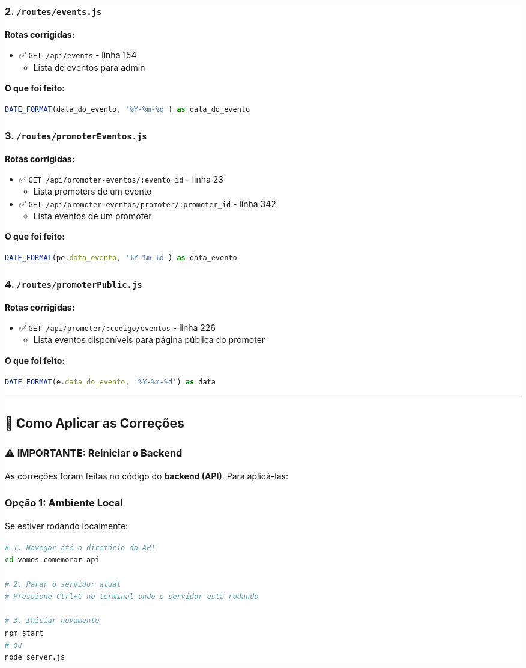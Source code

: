 ### 2. `/routes/events.js`
**Rotas corrigidas:**
- ✅ `GET /api/events` - linha 154
  - Lista de eventos para admin

**O que foi feito:**
```javascript
DATE_FORMAT(data_do_evento, '%Y-%m-%d') as data_do_evento
```

### 3. `/routes/promoterEventos.js`
**Rotas corrigidas:**
- ✅ `GET /api/promoter-eventos/:evento_id` - linha 23
  - Lista promoters de um evento
- ✅ `GET /api/promoter-eventos/promoter/:promoter_id` - linha 342
  - Lista eventos de um promoter

**O que foi feito:**
```javascript
DATE_FORMAT(pe.data_evento, '%Y-%m-%d') as data_evento
```

### 4. `/routes/promoterPublic.js`
**Rotas corrigidas:**
- ✅ `GET /api/promoter/:codigo/eventos` - linha 226
  - Lista eventos disponíveis para página pública do promoter

**O que foi feito:**
```javascript
DATE_FORMAT(e.data_do_evento, '%Y-%m-%d') as data
```

---

## 🚀 Como Aplicar as Correções

### ⚠️ IMPORTANTE: Reiniciar o Backend

As correções foram feitas no código do **backend (API)**. Para aplicá-las:

### Opção 1: Ambiente Local

Se estiver rodando localmente:

```bash
# 1. Navegar até o diretório da API
cd vamos-comemorar-api

# 2. Parar o servidor atual
# Pressione Ctrl+C no terminal onde o servidor está rodando

# 3. Iniciar novamente
npm start
# ou
node server.js
```
